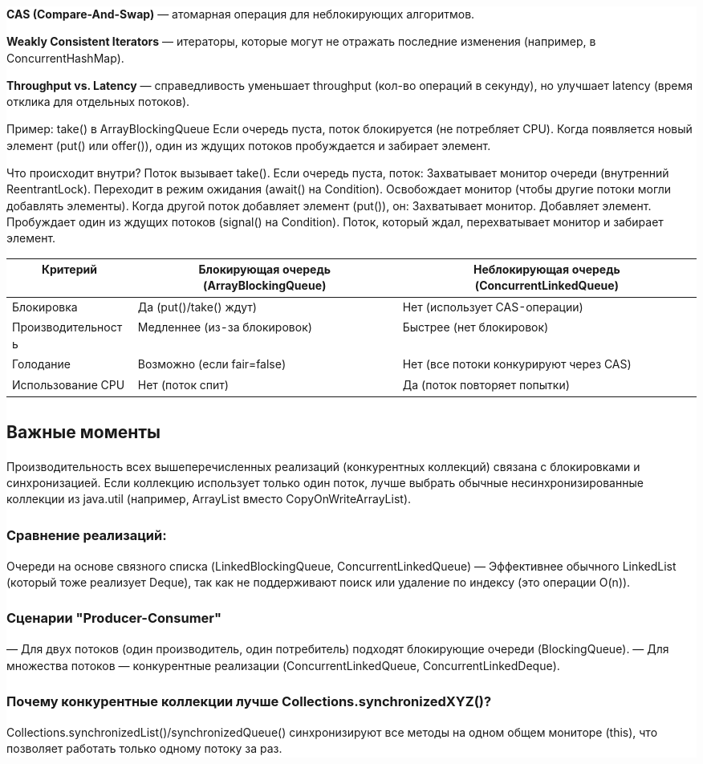 **CAS (Compare-And-Swap)** — атомарная операция для неблокирующих алгоритмов.

**Weakly Consistent Iterators** — итераторы, которые могут не отражать последние изменения (например, в ConcurrentHashMap).

**Throughput vs. Latency** — справедливость уменьшает throughput (кол-во операций в секунду), но улучшает latency (время отклика для отдельных потоков).

Пример: take() в ArrayBlockingQueue
Если очередь пуста, поток блокируется (не потребляет CPU).
Когда появляется новый элемент (put() или offer()), один из ждущих потоков пробуждается и забирает элемент.

Что происходит внутри?
    Поток вызывает take().
    Если очередь пуста, поток:
    Захватывает монитор очереди (внутренний ReentrantLock).
    Переходит в режим ожидания (await() на Condition).
    Освобождает монитор (чтобы другие потоки могли добавлять элементы).
    Когда другой поток добавляет элемент (put()), он:
    Захватывает монитор.
    Добавляет элемент.
    Пробуждает один из ждущих потоков (signal() на Condition).
    Поток, который ждал, перехватывает монитор и забирает элемент.

| Критерий |	Блокирующая очередь (ArrayBlockingQueue)	| Неблокирующая очередь (ConcurrentLinkedQueue)  |
|----------|--------------------------------------------|------------------------------------------------|
| Блокировка |	Да (put()/take() ждут)	| Нет (использует CAS-операции) |
| Производительность |	Медленнее (из-за блокировок) |	Быстрее (нет блокировок) |
| Голодание	| Возможно (если fair=false)	| Нет (все потоки конкурируют через CAS) |
| Использование CPU |	Нет (поток спит)	| Да (поток повторяет попытки) |

## Важные моменты
Производительность всех вышеперечисленных реализаций (конкурентных коллекций) связана с блокировками и синхронизацией.
Если коллекцию использует только один поток, лучше выбрать обычные несинхронизированные коллекции из java.util (например, ArrayList вместо CopyOnWriteArrayList).

### Сравнение реализаций:
Очереди на основе связного списка (LinkedBlockingQueue, ConcurrentLinkedQueue)
— Эффективнее обычного LinkedList (который тоже реализует Deque), так как не поддерживают поиск или удаление по индексу (это операции O(n)).

### Сценарии "Producer-Consumer"
— Для двух потоков (один производитель, один потребитель) подходят блокирующие очереди (BlockingQueue).
— Для множества потоков — конкурентные реализации (ConcurrentLinkedQueue, ConcurrentLinkedDeque).

### Почему конкурентные коллекции лучше Collections.synchronizedXYZ()?
Collections.synchronizedList()/synchronizedQueue() синхронизируют все методы на одном общем мониторе (this), что позволяет работать только одному потоку за раз.
